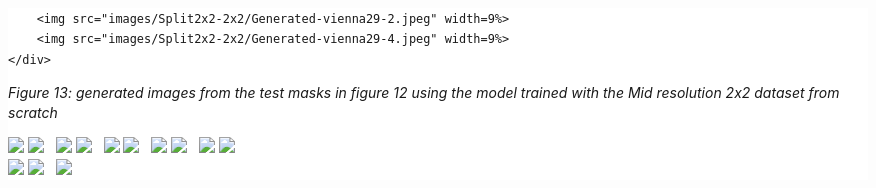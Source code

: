         <img src="images/Split2x2-2x2/Generated-vienna29-2.jpeg" width=9%>
        <img src="images/Split2x2-2x2/Generated-vienna29-4.jpeg" width=9%>
    </div>
</div>

_Figure 13: generated images from the test masks in figure 12 using the model trained with the Mid resolution 2x2 dataset from scratch_

<div id="2x2maskwith2x2trainingvalidation">
    <div>
        <img src="images/Split2x2-2x2/OriginalResized-austin29-1.jpeg" width=9%>
        <img src="images/Split2x2-2x2/OriginalResized-austin29-3.jpeg" width=9%>
        &nbsp;
        <img src="images/Split2x2-2x2/OriginalResized-chicago29-1.jpeg" width=9%>
        <img src="images/Split2x2-2x2/OriginalResized-chicago29-3.jpeg" width=9%>
        &nbsp;
        <img src="images/Split2x2-2x2/OriginalResized-kitsap29-1.jpeg" width=9%>
        <img src="images/Split2x2-2x2/OriginalResized-kitsap29-3.jpeg" width=9%>
        &nbsp;
        <img src="images/Split2x2-2x2/OriginalResized-tyrol-w29-1.jpeg" width=9%>
        <img src="images/Split2x2-2x2/OriginalResized-tyrol-w29-3.jpeg" width=9%>
        &nbsp;
        <img src="images/Split2x2-2x2/OriginalResized-vienna29-1.jpeg" width=9%>
        <img src="images/Split2x2-2x2/OriginalResized-vienna29-3.jpeg" width=9%>
    </div>
    <div>
        <img src="images/Split2x2-2x2/OriginalResized-austin29-2.jpeg" width=9%>
        <img src="images/Split2x2-2x2/OriginalResized-austin29-4.jpeg" width=9%>
        &nbsp;
        <img src="images/Split2x2-2x2/OriginalResized-chicago29-2.jpeg" width=9%>